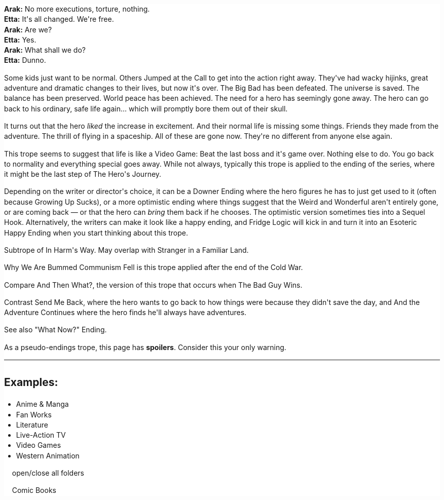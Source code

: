 **Arak:** No more executions, torture, nothing.  
**Etta:** It's all changed. We're free.  
**Arak:** Are we?  
**Etta:** Yes.  
**Arak:** What shall we do?  
**Etta:** Dunno.

Some kids just want to be normal. Others Jumped at the Call to get into the action right away. They've had wacky hijinks, great adventure and dramatic changes to their lives, but now it's over. The Big Bad has been defeated. The universe is saved. The balance has been preserved. World peace has been achieved. The need for a hero has seemingly gone away. The hero can go back to his ordinary, safe life again... which will promptly bore them out of their skull.

It turns out that the hero _liked_ the increase in excitement. And their normal life is missing some things. Friends they made from the adventure. The thrill of flying in a spaceship. All of these are gone now. They're no different from anyone else again.

This trope seems to suggest that life is like a Video Game: Beat the last boss and it's game over. Nothing else to do. You go back to normality and everything special goes away. While not always, typically this trope is applied to the ending of the series, where it might be the last step of The Hero's Journey.

Depending on the writer or director's choice, it can be a Downer Ending where the hero figures he has to just get used to it (often because Growing Up Sucks), or a more optimistic ending where things suggest that the Weird and Wonderful aren't entirely gone, or are coming back — or that the hero can _bring_ them back if he chooses. The optimistic version sometimes ties into a Sequel Hook. Alternatively, the writers can make it look like a happy ending, and Fridge Logic will kick in and turn it into an Esoteric Happy Ending when you start thinking about this trope.

Subtrope of In Harm's Way. May overlap with Stranger in a Familiar Land.

Why We Are Bummed Communism Fell is this trope applied after the end of the Cold War.

Compare And Then What?, the version of this trope that occurs when The Bad Guy Wins.

Contrast Send Me Back, where the hero wants to go back to how things were because they didn't save the day, and And the Adventure Continues where the hero finds he'll always have adventures.

See also "What Now?" Ending.

As a pseudo-endings trope, this page has **spoilers**. Consider this your only warning.

___

## Examples:

-   Anime & Manga
-   Fan Works
-   Literature
-   Live-Action TV
-   Video Games
-   Western Animation

    open/close all folders 

    Comic Books 
